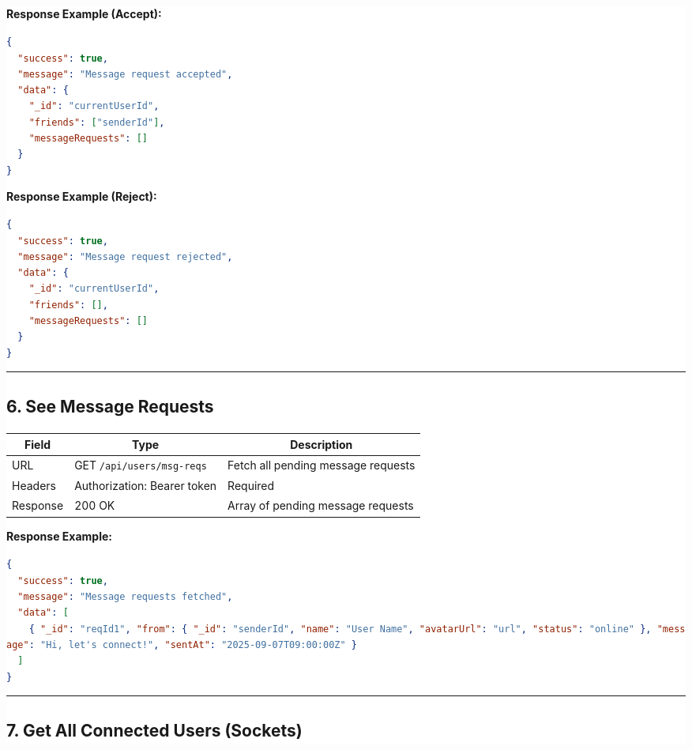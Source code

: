 **Response Example (Accept):**
```json
{
  "success": true,
  "message": "Message request accepted",
  "data": {
    "_id": "currentUserId",
    "friends": ["senderId"],
    "messageRequests": []
  }
}
```

**Response Example (Reject):**
```json
{
  "success": true,
  "message": "Message request rejected",
  "data": {
    "_id": "currentUserId",
    "friends": [],
    "messageRequests": []
  }
}
```

---

## 6. See Message Requests

| Field    | Type   | Description                  |
|----------|--------|-----------------------------|
| URL      | GET `/api/users/msg-reqs` | Fetch all pending message requests |
| Headers  | Authorization: Bearer token | Required |
| Response | 200 OK | Array of pending message requests |

**Response Example:**
```json
{
  "success": true,
  "message": "Message requests fetched",
  "data": [
    { "_id": "reqId1", "from": { "_id": "senderId", "name": "User Name", "avatarUrl": "url", "status": "online" }, "message": "Hi, let's connect!", "sentAt": "2025-09-07T09:00:00Z" }
  ]
}
```

---

## 7. Get All Connected Users (Sockets)
